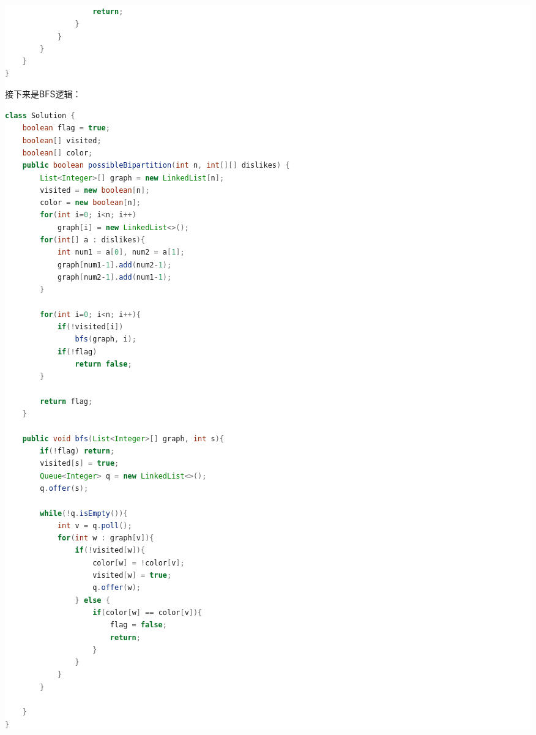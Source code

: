```java
                    return;
                }
            }
        }
    }
}
```

接下来是BFS逻辑：

```java
class Solution {
    boolean flag = true;
    boolean[] visited;
    boolean[] color;
    public boolean possibleBipartition(int n, int[][] dislikes) {
        List<Integer>[] graph = new LinkedList[n];
        visited = new boolean[n];
        color = new boolean[n];
        for(int i=0; i<n; i++)
            graph[i] = new LinkedList<>();
        for(int[] a : dislikes){
            int num1 = a[0], num2 = a[1];
            graph[num1-1].add(num2-1);
            graph[num2-1].add(num1-1);
        }

        for(int i=0; i<n; i++){
            if(!visited[i])
                bfs(graph, i);
            if(!flag)
                return false;
        }

        return flag;
    }

    public void bfs(List<Integer>[] graph, int s){
        if(!flag) return;
        visited[s] = true;
        Queue<Integer> q = new LinkedList<>();
        q.offer(s);
        
        while(!q.isEmpty()){
            int v = q.poll();
            for(int w : graph[v]){
                if(!visited[w]){
                    color[w] = !color[v];
                    visited[w] = true;
                    q.offer(w);
                } else {
                    if(color[w] == color[v]){
                        flag = false;
                        return;
                    }
                }
            }
        }
        
    }
}
```
